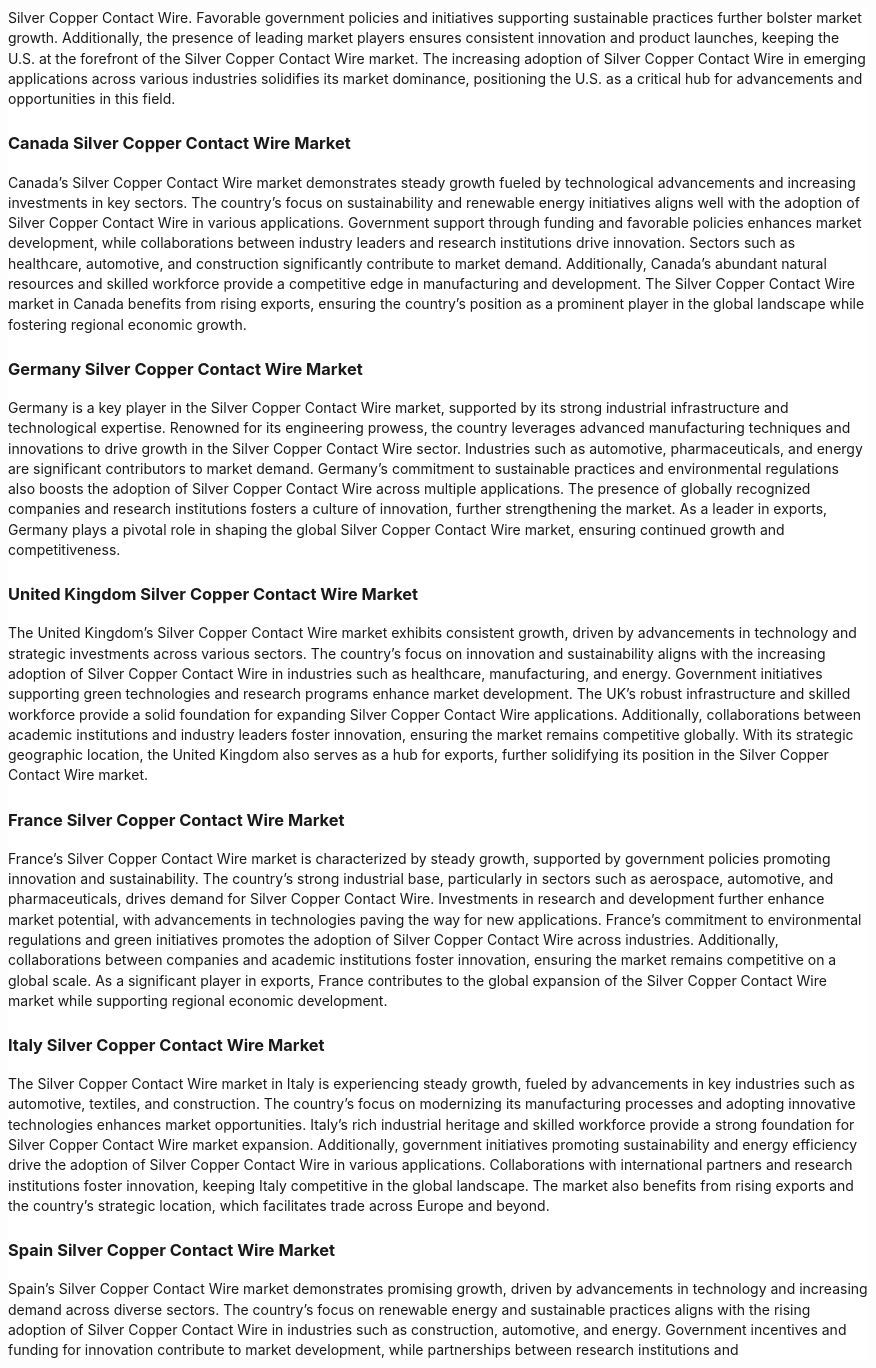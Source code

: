Silver Copper Contact Wire. Favorable government policies and initiatives supporting sustainable practices further bolster market growth. Additionally, the presence of leading market players ensures consistent innovation and product launches, keeping the U.S. at the forefront of the Silver Copper Contact Wire market. The increasing adoption of Silver Copper Contact Wire in emerging applications across various industries solidifies its market dominance, positioning the U.S. as a critical hub for advancements and opportunities in this field.</p><h3>Canada Silver Copper Contact Wire Market</h3><p>Canada&rsquo;s Silver Copper Contact Wire market demonstrates steady growth fueled by technological advancements and increasing investments in key sectors. The country&rsquo;s focus on sustainability and renewable energy initiatives aligns well with the adoption of Silver Copper Contact Wire in various applications. Government support through funding and favorable policies enhances market development, while collaborations between industry leaders and research institutions drive innovation. Sectors such as healthcare, automotive, and construction significantly contribute to market demand. Additionally, Canada&rsquo;s abundant natural resources and skilled workforce provide a competitive edge in manufacturing and development. The Silver Copper Contact Wire market in Canada benefits from rising exports, ensuring the country&rsquo;s position as a prominent player in the global landscape while fostering regional economic growth.</p><h3>Germany Silver Copper Contact Wire Market</h3><p>Germany is a key player in the Silver Copper Contact Wire market, supported by its strong industrial infrastructure and technological expertise. Renowned for its engineering prowess, the country leverages advanced manufacturing techniques and innovations to drive growth in the Silver Copper Contact Wire sector. Industries such as automotive, pharmaceuticals, and energy are significant contributors to market demand. Germany&rsquo;s commitment to sustainable practices and environmental regulations also boosts the adoption of Silver Copper Contact Wire across multiple applications. The presence of globally recognized companies and research institutions fosters a culture of innovation, further strengthening the market. As a leader in exports, Germany plays a pivotal role in shaping the global Silver Copper Contact Wire market, ensuring continued growth and competitiveness.</p><h3>United Kingdom Silver Copper Contact Wire Market</h3><p>The United Kingdom&rsquo;s Silver Copper Contact Wire market exhibits consistent growth, driven by advancements in technology and strategic investments across various sectors. The country&rsquo;s focus on innovation and sustainability aligns with the increasing adoption of Silver Copper Contact Wire in industries such as healthcare, manufacturing, and energy. Government initiatives supporting green technologies and research programs enhance market development. The UK&rsquo;s robust infrastructure and skilled workforce provide a solid foundation for expanding Silver Copper Contact Wire applications. Additionally, collaborations between academic institutions and industry leaders foster innovation, ensuring the market remains competitive globally. With its strategic geographic location, the United Kingdom also serves as a hub for exports, further solidifying its position in the Silver Copper Contact Wire market.</p><h3>France Silver Copper Contact Wire Market</h3><p>France&rsquo;s Silver Copper Contact Wire market is characterized by steady growth, supported by government policies promoting innovation and sustainability. The country&rsquo;s strong industrial base, particularly in sectors such as aerospace, automotive, and pharmaceuticals, drives demand for Silver Copper Contact Wire. Investments in research and development further enhance market potential, with advancements in technologies paving the way for new applications. France&rsquo;s commitment to environmental regulations and green initiatives promotes the adoption of Silver Copper Contact Wire across industries. Additionally, collaborations between companies and academic institutions foster innovation, ensuring the market remains competitive on a global scale. As a significant player in exports, France contributes to the global expansion of the Silver Copper Contact Wire market while supporting regional economic development.</p><h3>Italy Silver Copper Contact Wire Market</h3><p>The Silver Copper Contact Wire market in Italy is experiencing steady growth, fueled by advancements in key industries such as automotive, textiles, and construction. The country&rsquo;s focus on modernizing its manufacturing processes and adopting innovative technologies enhances market opportunities. Italy&rsquo;s rich industrial heritage and skilled workforce provide a strong foundation for Silver Copper Contact Wire market expansion. Additionally, government initiatives promoting sustainability and energy efficiency drive the adoption of Silver Copper Contact Wire in various applications. Collaborations with international partners and research institutions foster innovation, keeping Italy competitive in the global landscape. The market also benefits from rising exports and the country&rsquo;s strategic location, which facilitates trade across Europe and beyond.</p><h3>Spain Silver Copper Contact Wire Market</h3><p>Spain&rsquo;s Silver Copper Contact Wire market demonstrates promising growth, driven by advancements in technology and increasing demand across diverse sectors. The country&rsquo;s focus on renewable energy and sustainable practices aligns with the rising adoption of Silver Copper Contact Wire in industries such as construction, automotive, and energy. Government incentives and funding for innovation contribute to market development, while partnerships between research institutions and